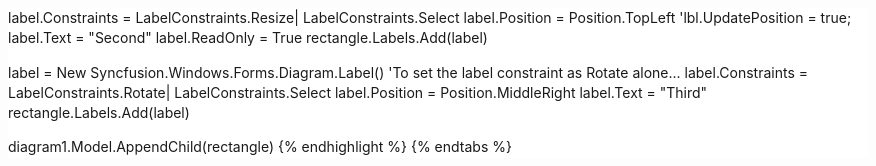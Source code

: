 label.Constraints = LabelConstraints.Resize| LabelConstraints.Select
label.Position = Position.TopLeft
'lbl.UpdatePosition = true;
label.Text = "Second"
label.ReadOnly = True
rectangle.Labels.Add(label)

label = New Syncfusion.Windows.Forms.Diagram.Label()
'To set the label constraint as Rotate alone...
label.Constraints = LabelConstraints.Rotate| LabelConstraints.Select
label.Position = Position.MiddleRight
label.Text = "Third"
rectangle.Labels.Add(label)

diagram1.Model.AppendChild(rectangle)
{% endhighlight %}
{% endtabs %}
